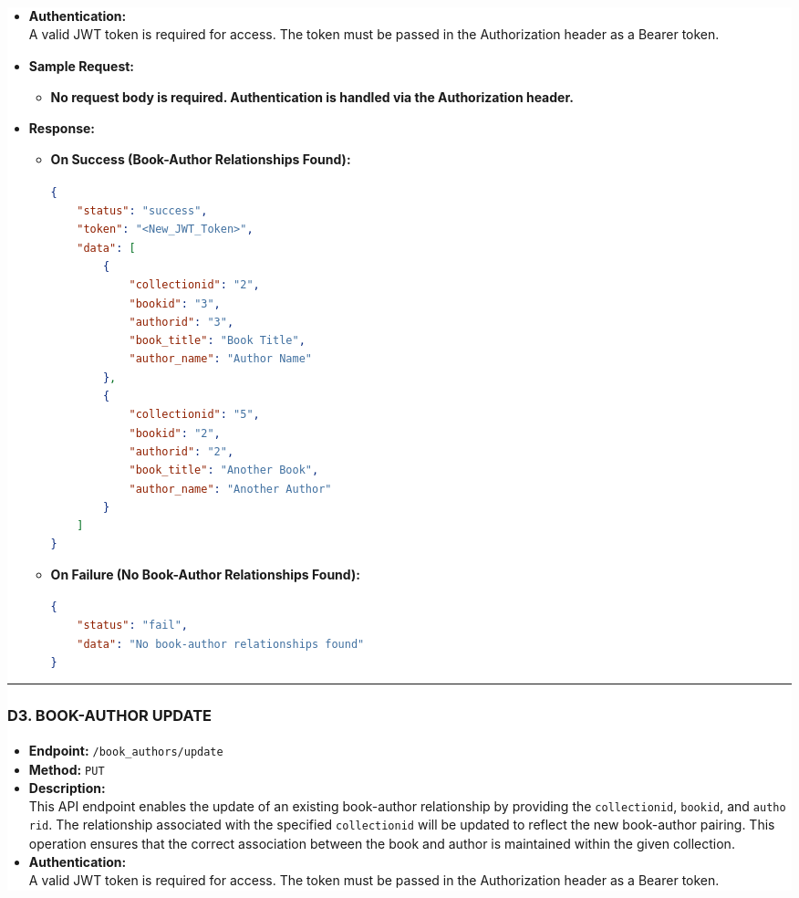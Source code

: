 - **Authentication:**  
  A valid JWT token is required for access. The token must be passed in the Authorization header as a Bearer token.
  
- **Sample Request:**
    - **No request body is required. Authentication is handled via the Authorization header.**

- **Response:**
    - **On Success (Book-Author Relationships Found):**
        ```json
        {
            "status": "success",
            "token": "<New_JWT_Token>",
            "data": [
                {
                    "collectionid": "2",
                    "bookid": "3",
                    "authorid": "3",
                    "book_title": "Book Title",
                    "author_name": "Author Name"
                },
                {
                    "collectionid": "5",
                    "bookid": "2",
                    "authorid": "2",
                    "book_title": "Another Book",
                    "author_name": "Another Author"
                }
            ]
        }
        ```

    - **On Failure (No Book-Author Relationships Found):**
        ```json
        {
            "status": "fail",
            "data": "No book-author relationships found"
        }
        ```
---
### D3. BOOK-AUTHOR UPDATE
- **Endpoint:** `/book_authors/update`  
- **Method:** `PUT`  
- **Description:**  
  This API endpoint enables the update of an existing book-author relationship by providing the `collectionid`, `bookid`, and `authorid`. The relationship associated with the specified `collectionid` will be updated to reflect the new book-author pairing. This operation ensures that the correct association between the book and author is maintained within the given collection.
- **Authentication:**  
  A valid JWT token is required for access. The token must be passed in the Authorization header as a Bearer token.
